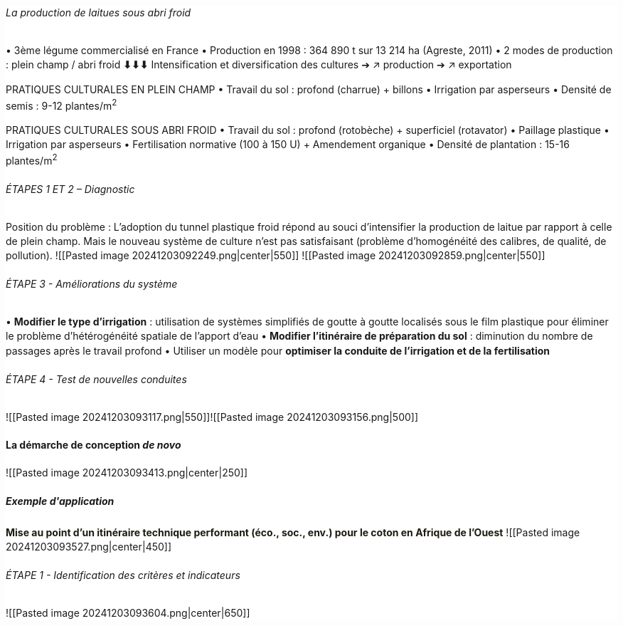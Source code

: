 ###### La production de laitues sous abri froid

• 3ème légume commercialisé en France
• Production en 1998 : 364 890 t sur 13 214 ha (Agreste, 2011)
• 2 modes de production : plein champ / abri froid
**⬇⬇⬇**
Intensification et diversification des cultures
➔ ↗ production ➔ ↗ exportation

PRATIQUES CULTURALES EN PLEIN CHAMP
• Travail du sol : profond (charrue) + billons
• Irrigation par asperseurs
• Densité de semis : 9-12 plantes/m<sup>2</sup>

PRATIQUES CULTURALES SOUS ABRI FROID
• Travail du sol : profond (rotobèche) + superficiel (rotavator)
• Paillage plastique
• Irrigation par asperseurs
• Fertilisation normative (100 à 150 U) + Amendement organique
• Densité de plantation : 15-16 plantes/m<sup>2</sup>

###### ÉTAPES 1 ET 2 – Diagnostic

Position du problème : L’adoption du tunnel plastique froid répond au souci d’intensifier la production de laitue par rapport à celle de plein champ. Mais le nouveau système de culture n’est pas satisfaisant (problème d’homogénéité des calibres, de qualité, de pollution).
![[Pasted image 20241203092249.png|center|550]]
![[Pasted image 20241203092859.png|center|550]]
###### ÉTAPE 3 - Améliorations du système

• **Modifier le type d’irrigation** : utilisation de systèmes simplifiés de goutte à goutte localisés sous le film plastique pour éliminer le problème d’hétérogénéité spatiale de l’apport d’eau
• **Modifier l’itinéraire de préparation du sol** : diminution du nombre de passages après le travail profond
• Utiliser un modèle pour **optimiser la conduite de l’irrigation et de la fertilisation**

###### ÉTAPE 4 - Test de nouvelles conduites
![[Pasted image 20241203093117.png|550]]![[Pasted image 20241203093156.png|500]]


#### La démarche de conception *de novo*
![[Pasted image 20241203093413.png|center|250]]

##### Exemple d'application 

<b><font color="#1d1b10">Mise au point d’un itinéraire technique performant (éco., soc., env.) pour le coton en Afrique de l’Ouest</font></b>
![[Pasted image 20241203093527.png|center|450]]

###### ÉTAPE 1 - Identification des critères et indicateurs
![[Pasted image 20241203093604.png|center|650]]
